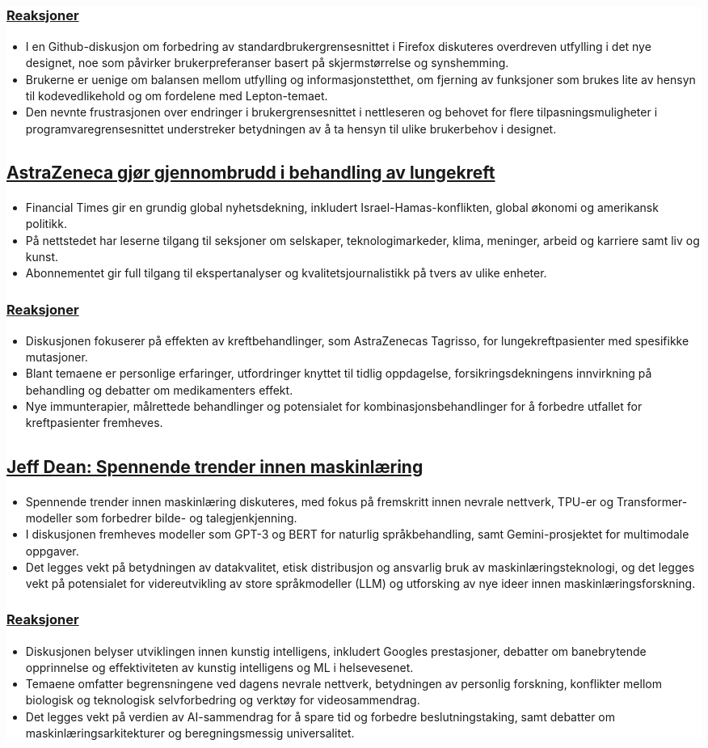 ### [Reaksjoner](https://news.ycombinator.com/item?id=39428409)

- I en Github-diskusjon om forbedring av standardbrukergrensesnittet i Firefox diskuteres overdreven utfylling i det nye designet, noe som påvirker brukerpreferanser basert på skjermstørrelse og synshemming.
- Brukerne er uenige om balansen mellom utfylling og informasjonstetthet, om fjerning av funksjoner som brukes lite av hensyn til kodevedlikehold og om fordelene med Lepton-temaet.
- Den nevnte frustrasjonen over endringer i brukergrensesnittet i nettleseren og behovet for flere tilpasningsmuligheter i programvaregrensesnittet understreker betydningen av å ta hensyn til ulike brukerbehov i designet.

## [AstraZeneca gjør gjennombrudd i behandling av lungekreft](https://www.ft.com/content/b845e8ab-9cbc-482c-aa22-0b5c020be099)

- Financial Times gir en grundig global nyhetsdekning, inkludert Israel-Hamas-konflikten, global økonomi og amerikansk politikk.
- På nettstedet har leserne tilgang til seksjoner om selskaper, teknologimarkeder, klima, meninger, arbeid og karriere samt liv og kunst.
- Abonnementet gir full tilgang til ekspertanalyser og kvalitetsjournalistikk på tvers av ulike enheter.

### [Reaksjoner](https://news.ycombinator.com/item?id=39430095)

- Diskusjonen fokuserer på effekten av kreftbehandlinger, som AstraZenecas Tagrisso, for lungekreftpasienter med spesifikke mutasjoner.
- Blant temaene er personlige erfaringer, utfordringer knyttet til tidlig oppdagelse, forsikringsdekningens innvirkning på behandling og debatter om medikamenters effekt.
- Nye immunterapier, målrettede behandlinger og potensialet for kombinasjonsbehandlinger for å forbedre utfallet for kreftpasienter fremheves.

## [Jeff Dean: Spennende trender innen maskinlæring](https://www.youtube.com/watch?v=oSCRZkSQ1CE)

- Spennende trender innen maskinlæring diskuteres, med fokus på fremskritt innen nevrale nettverk, TPU-er og Transformer-modeller som forbedrer bilde- og talegjenkjenning.
- I diskusjonen fremheves modeller som GPT-3 og BERT for naturlig språkbehandling, samt Gemini-prosjektet for multimodale oppgaver.
- Det legges vekt på betydningen av datakvalitet, etisk distribusjon og ansvarlig bruk av maskinlæringsteknologi, og det legges vekt på potensialet for videreutvikling av store språkmodeller (LLM) og utforsking av nye ideer innen maskinlæringsforskning.

### [Reaksjoner](https://news.ycombinator.com/item?id=39435320)

- Diskusjonen belyser utviklingen innen kunstig intelligens, inkludert Googles prestasjoner, debatter om banebrytende opprinnelse og effektiviteten av kunstig intelligens og ML i helsevesenet.
- Temaene omfatter begrensningene ved dagens nevrale nettverk, betydningen av personlig forskning, konflikter mellom biologisk og teknologisk selvforbedring og verktøy for videosammendrag.
- Det legges vekt på verdien av AI-sammendrag for å spare tid og forbedre beslutningstaking, samt debatter om maskinlæringsarkitekturer og beregningsmessig universalitet.
